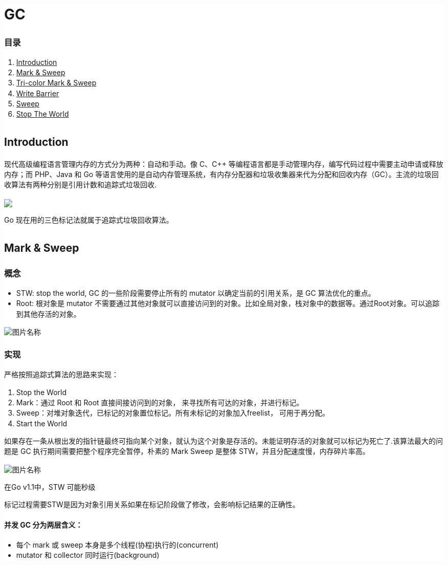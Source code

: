 # GC

### 目录
1. [Introduction](https://git.linecorp.com/deep-pocket/go-deep-understanding/blob/master/GC.md#introduction)
1. [Mark & Sweep](https://git.linecorp.com/deep-pocket/go-deep-understanding/blob/master/GC.md#mark-sweep)
2. [Tri-color Mark & Sweep](https://git.linecorp.com/deep-pocket/go-deep-understanding/blob/master/GC.md#tri-color-mark-sweep)
3. [Write Barrier](https://git.linecorp.com/deep-pocket/go-deep-understanding/blob/master/GC.md#write-barrier)
4. [Sweep](https://git.linecorp.com/deep-pocket/go-deep-understanding/blob/master/GC.md#sweep)
5. [Stop The World](https://git.linecorp.com/deep-pocket/go-deep-understanding/blob/master/GC.md#stw)

## Introduction
现代高级编程语言管理内存的方式分为两种：自动和手动。像 C、C++ 等编程语言都是手动管理内存，编写代码过程中需要主动申请或释放内存；而 PHP、Java 和 Go 等语言使用的是自动内存管理系统，有内存分配器和垃圾收集器来代为分配和回收内存（GC）。主流的垃圾回收算法有两种分别是引用计数和追踪式垃圾回收.

<img src="https://user-images.githubusercontent.com/35750880/112945835-5f368680-9167-11eb-8fa7-941bdf0e35ec.png" height = "300" align=center />

Go 现在用的三色标记法就属于追踪式垃圾回收算法。

## Mark & Sweep
### 概念
* STW:
stop the world, GC 的一些阶段需要停止所有的 mutator 以确定当前的引用关系，是 GC 算法优化的重点。
* Root:
根对象是 mutator 不需要通过其他对象就可以直接访问到的对象。比如全局对象，栈对象中的数据等。通过Root对象。可以追踪到其他存活的对象。

<img src="https://user-images.githubusercontent.com/35750880/112945902-76757400-9167-11eb-8b59-e284fde904b3.png" height = "300" alt="图片名称" align=center />

### 实现
严格按照追踪式算法的思路来实现：
1. Stop the World
2. Mark：通过 Root 和 Root 直接间接访问到的对象， 来寻找所有可达的对象，并进行标记。
3. Sweep：对堆对象迭代，已标记的对象置位标记。所有未标记的对象加入freelist， 可用于再分配。
4. Start the World

如果存在一条从根出发的指针链最终可指向某个对象，就认为这个对象是存活的。未能证明存活的对象就可以标记为死亡了.该算法最大的问题是 GC 执行期间需要把整个程序完全暂停，朴素的 Mark Sweep 是整体 STW，并且分配速度慢，内存碎片率高。

<img src="https://user-images.githubusercontent.com/35750880/112945928-82f9cc80-9167-11eb-9731-ea28dc9b893c.png" height = "300" alt="图片名称" align=center />

在Go v1.1中，STW 可能秒级

标记过程需要STW是因为对象引用关系如果在标记阶段做了修改，会影响标记结果的正确性。

#### 并发 GC 分为两层含义： 
* 每个 mark 或 sweep 本身是多个线程(协程)执行的(concurrent) 
* mutator 和 collector 同时运行(background) 
